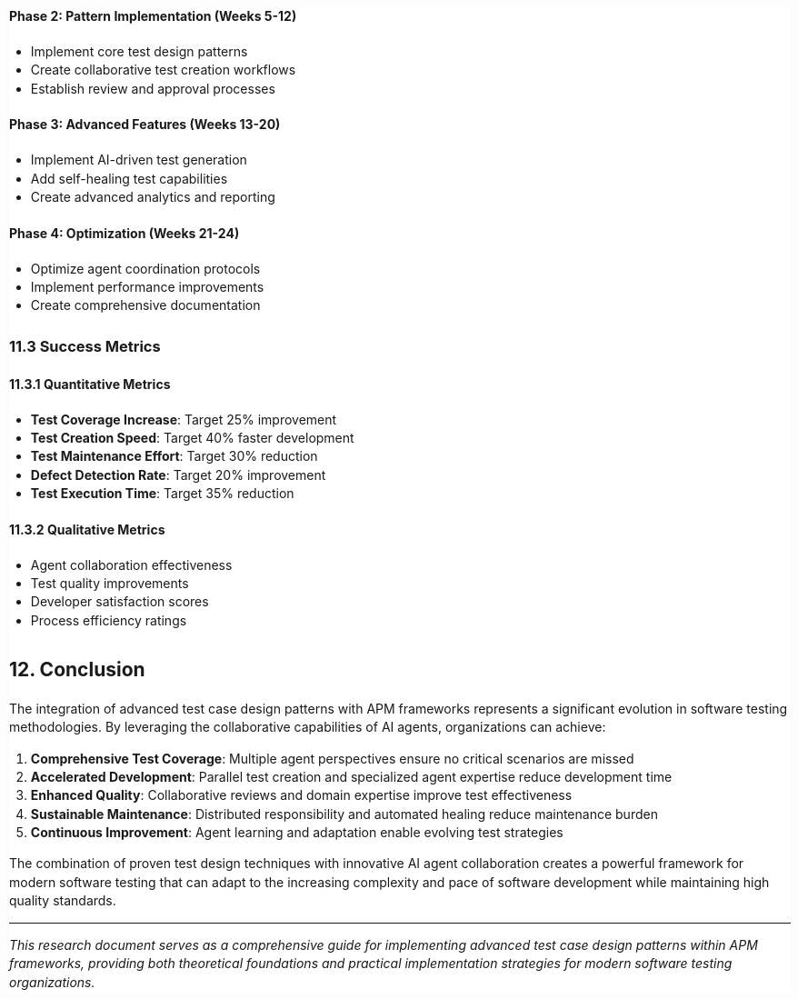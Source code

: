 #### Phase 2: Pattern Implementation (Weeks 5-12)
- Implement core test design patterns
- Create collaborative test creation workflows
- Establish review and approval processes

#### Phase 3: Advanced Features (Weeks 13-20)
- Implement AI-driven test generation
- Add self-healing test capabilities
- Create advanced analytics and reporting

#### Phase 4: Optimization (Weeks 21-24)
- Optimize agent coordination protocols
- Implement performance improvements
- Create comprehensive documentation

### 11.3 Success Metrics

#### 11.3.1 Quantitative Metrics
- **Test Coverage Increase**: Target 25% improvement
- **Test Creation Speed**: Target 40% faster development
- **Test Maintenance Effort**: Target 30% reduction
- **Defect Detection Rate**: Target 20% improvement
- **Test Execution Time**: Target 35% reduction

#### 11.3.2 Qualitative Metrics
- Agent collaboration effectiveness
- Test quality improvements
- Developer satisfaction scores
- Process efficiency ratings

## 12. Conclusion

The integration of advanced test case design patterns with APM frameworks represents a significant evolution in software testing methodologies. By leveraging the collaborative capabilities of AI agents, organizations can achieve:

1. **Comprehensive Test Coverage**: Multiple agent perspectives ensure no critical scenarios are missed
2. **Accelerated Development**: Parallel test creation and specialized agent expertise reduce development time
3. **Enhanced Quality**: Collaborative reviews and domain expertise improve test effectiveness
4. **Sustainable Maintenance**: Distributed responsibility and automated healing reduce maintenance burden
5. **Continuous Improvement**: Agent learning and adaptation enable evolving test strategies

The combination of proven test design techniques with innovative AI agent collaboration creates a powerful framework for modern software testing that can adapt to the increasing complexity and pace of software development while maintaining high quality standards.

---

*This research document serves as a comprehensive guide for implementing advanced test case design patterns within APM frameworks, providing both theoretical foundations and practical implementation strategies for modern software testing organizations.*